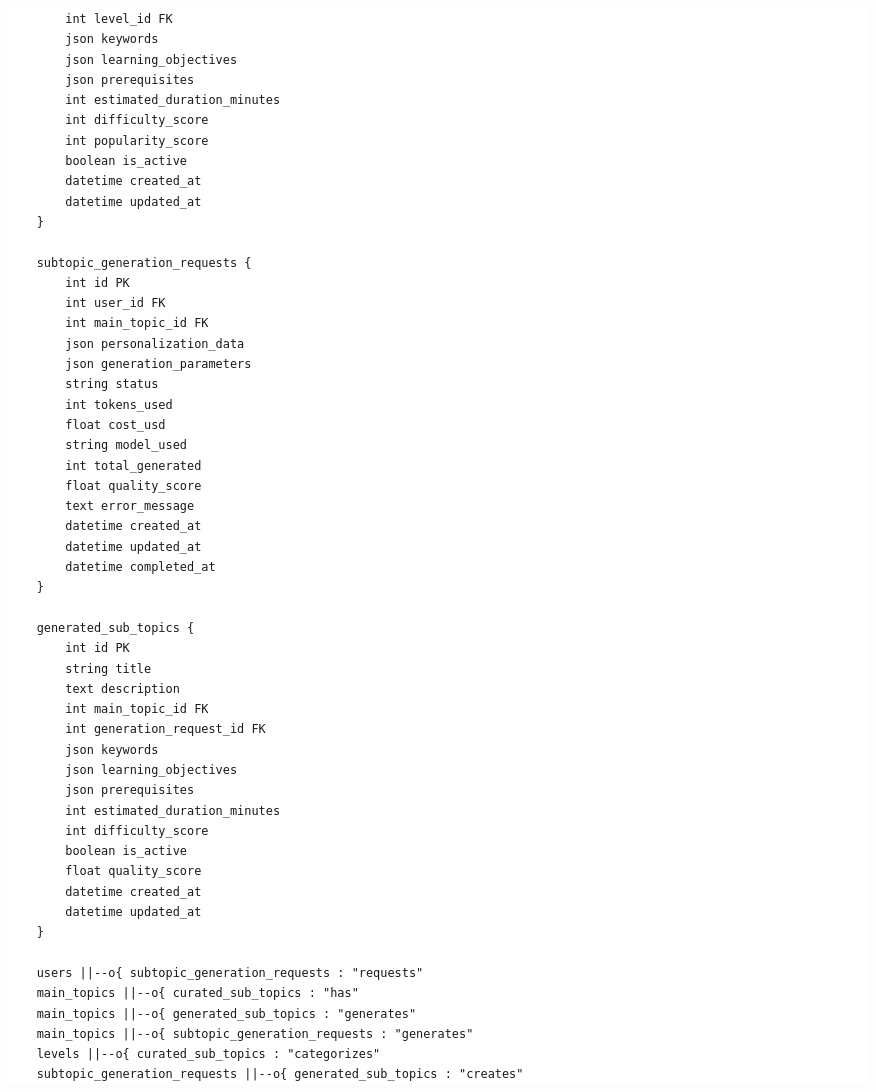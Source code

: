 ```mermaid
        int level_id FK
        json keywords
        json learning_objectives
        json prerequisites
        int estimated_duration_minutes
        int difficulty_score
        int popularity_score
        boolean is_active
        datetime created_at
        datetime updated_at
    }

    subtopic_generation_requests {
        int id PK
        int user_id FK
        int main_topic_id FK
        json personalization_data
        json generation_parameters
        string status
        int tokens_used
        float cost_usd
        string model_used
        int total_generated
        float quality_score
        text error_message
        datetime created_at
        datetime updated_at
        datetime completed_at
    }

    generated_sub_topics {
        int id PK
        string title
        text description
        int main_topic_id FK
        int generation_request_id FK
        json keywords
        json learning_objectives
        json prerequisites
        int estimated_duration_minutes
        int difficulty_score
        boolean is_active
        float quality_score
        datetime created_at
        datetime updated_at
    }

    users ||--o{ subtopic_generation_requests : "requests"
    main_topics ||--o{ curated_sub_topics : "has"
    main_topics ||--o{ generated_sub_topics : "generates"
    main_topics ||--o{ subtopic_generation_requests : "generates"
    levels ||--o{ curated_sub_topics : "categorizes"
    subtopic_generation_requests ||--o{ generated_sub_topics : "creates"
```
